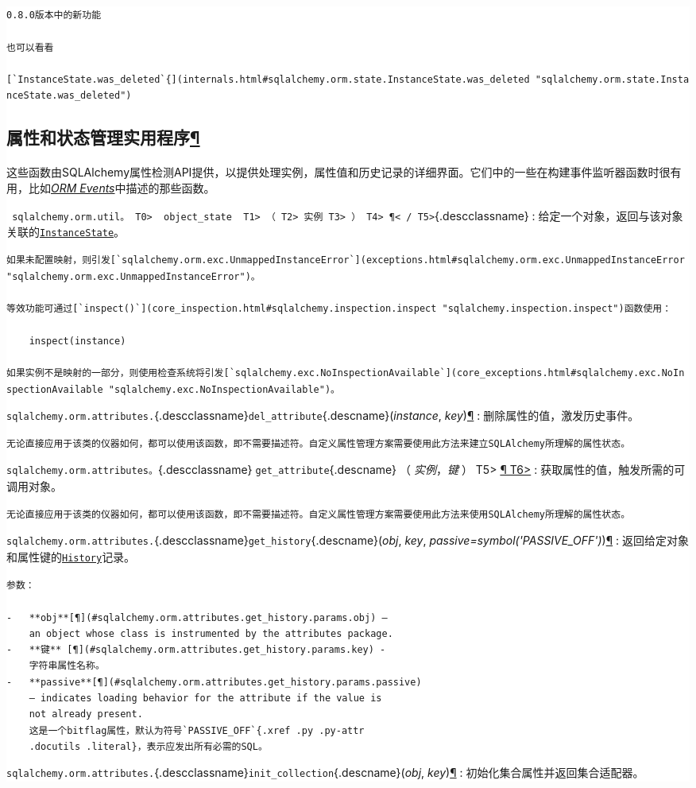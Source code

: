     0.8.0版本中的新功能

    也可以看看

    [`InstanceState.was_deleted`{](internals.html#sqlalchemy.orm.state.InstanceState.was_deleted "sqlalchemy.orm.state.InstanceState.was_deleted")

属性和状态管理实用程序[¶](#attribute-and-state-management-utilities "Permalink to this headline")
-------------------------------------------------------------------------------------------------

这些函数由SQLAlchemy属性检测API提供，以提供处理实例，属性值和历史记录的详细界面。它们中的一些在构建事件监听器函数时很有用，比如[*ORM
Events*](events.html)中描述的那些函数。

` sqlalchemy.orm.util。 T0>  object_state  T1> （ T2> 实例 T3> ） T4> ¶< / T5>`{.descclassname}
:   给定一个对象，返回与该对象关联的[`InstanceState`](internals.html#sqlalchemy.orm.state.InstanceState "sqlalchemy.orm.state.InstanceState")。

    如果未配置映射，则引发[`sqlalchemy.orm.exc.UnmappedInstanceError`](exceptions.html#sqlalchemy.orm.exc.UnmappedInstanceError "sqlalchemy.orm.exc.UnmappedInstanceError")。

    等效功能可通过[`inspect()`](core_inspection.html#sqlalchemy.inspection.inspect "sqlalchemy.inspection.inspect")函数使用：

        inspect(instance)

    如果实例不是映射的一部分，则使用检查系统将引发[`sqlalchemy.exc.NoInspectionAvailable`](core_exceptions.html#sqlalchemy.exc.NoInspectionAvailable "sqlalchemy.exc.NoInspectionAvailable")。

 `sqlalchemy.orm.attributes.`{.descclassname}`del_attribute`{.descname}(*instance*, *key*)[¶](#sqlalchemy.orm.attributes.del_attribute "Permalink to this definition")
:   删除属性的值，激发历史事件。

    无论直接应用于该类的仪器如何，都可以使用该函数，即不需要描述符。自定义属性管理方案需要使用此方法来建立SQLAlchemy所理解的属性状态。

`sqlalchemy.orm.attributes。`{.descclassname} `get_attribute`{.descname} （ *实例*，*键* ） T5\> [¶ T6\>](#sqlalchemy.orm.attributes.get_attribute "Permalink to this definition")
:   获取属性的值，触发所需的可调用对象。

    无论直接应用于该类的仪器如何，都可以使用该函数，即不需要描述符。自定义属性管理方案需要使用此方法来使用SQLAlchemy所理解的属性状态。

 `sqlalchemy.orm.attributes.`{.descclassname}`get_history`{.descname}(*obj*, *key*, *passive=symbol('PASSIVE\_OFF')*)[¶](#sqlalchemy.orm.attributes.get_history "Permalink to this definition")
:   返回给定对象和属性键的[`History`](#sqlalchemy.orm.attributes.History "sqlalchemy.orm.attributes.History")记录。

    参数：

    -   **obj**[¶](#sqlalchemy.orm.attributes.get_history.params.obj) –
        an object whose class is instrumented by the attributes package.
    -   **键** [¶](#sqlalchemy.orm.attributes.get_history.params.key) -
        字符串属性名称。
    -   **passive**[¶](#sqlalchemy.orm.attributes.get_history.params.passive)
        – indicates loading behavior for the attribute if the value is
        not already present.
        这是一个bitflag属性，默认为符号`PASSIVE_OFF`{.xref .py .py-attr
        .docutils .literal}，表示应发出所有必需的SQL。

 `sqlalchemy.orm.attributes.`{.descclassname}`init_collection`{.descname}(*obj*, *key*)[¶](#sqlalchemy.orm.attributes.init_collection "Permalink to this definition")
:   初始化集合属性并返回集合适配器。
